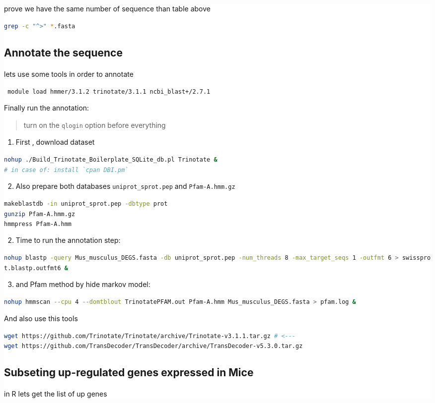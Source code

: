 prove we have the same number of sequence than table above

```bash
grep -c "^>" *.fasta
```



## Annotate the sequence

lets use some tools in order to annotate 

```bash
 module load hmmer/3.1.2 trinotate/3.1.1 ncbi_blast+/2.7.1
```

Finally run the annotation: 

>  turn on the `qlogin` option before everything

1. First , download dataset

```bash
nohup ./Build_Trinotate_Boilerplate_SQLite_db.pl Trinotate &
# in case of: install `cpan DBI.pm`
```

2. Also prepare both  databases `uniprot_sprot.pep` and `Pfam-A.hmm.gz`

```bash
makeblastdb -in uniprot_sprot.pep -dbtype prot
gunzip Pfam-A.hmm.gz
hmmpress Pfam-A.hmm
```

2. Time to run the annotation step:

```bash
nohup blastp -query Mus_musculus_DEGS.fasta -db uniprot_sprot.pep -num_threads 8 -max_target_seqs 1 -outfmt 6 > swissprot.blastp.outfmt6 &
```

3. and Pfam method by hide markov model:

```bash
nohup hmmscan --cpu 4 --domtblout TrinotatePFAM.out Pfam-A.hmm Mus_musculus_DEGS.fasta > pfam.log &
```



And also use this tools

```bash
wget https://github.com/Trinotate/Trinotate/archive/Trinotate-v3.1.1.tar.gz # <---
wget https://github.com/TransDecoder/TransDecoder/archive/TransDecoder-v5.3.0.tar.gz

```

## Subseting up-regulated genes expressed in Mice

in R lets get the list of up genes

